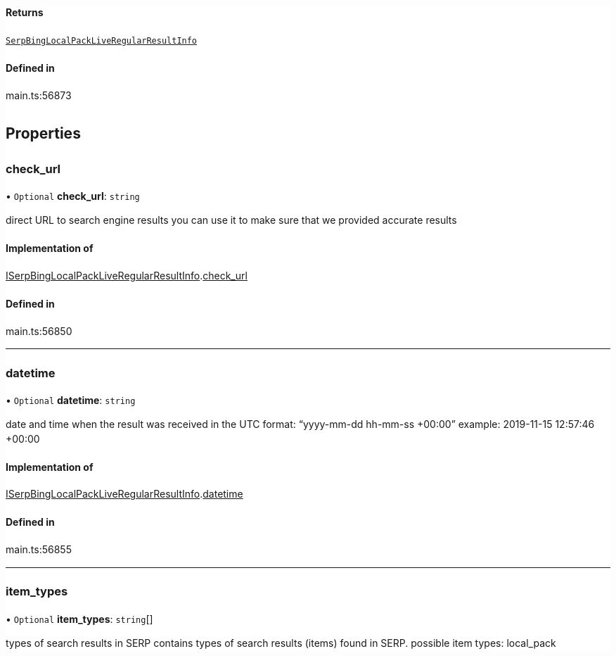 #### Returns

[`SerpBingLocalPackLiveRegularResultInfo`](SerpBingLocalPackLiveRegularResultInfo.md)

#### Defined in

main.ts:56873

## Properties

### check\_url

• `Optional` **check\_url**: `string`

direct URL to search engine results
you can use it to make sure that we provided accurate results

#### Implementation of

[ISerpBingLocalPackLiveRegularResultInfo](../interfaces/ISerpBingLocalPackLiveRegularResultInfo.md).[check_url](../interfaces/ISerpBingLocalPackLiveRegularResultInfo.md#check_url)

#### Defined in

main.ts:56850

___

### datetime

• `Optional` **datetime**: `string`

date and time when the result was received
in the UTC format: “yyyy-mm-dd hh-mm-ss +00:00”
example:
2019-11-15 12:57:46 +00:00

#### Implementation of

[ISerpBingLocalPackLiveRegularResultInfo](../interfaces/ISerpBingLocalPackLiveRegularResultInfo.md).[datetime](../interfaces/ISerpBingLocalPackLiveRegularResultInfo.md#datetime)

#### Defined in

main.ts:56855

___

### item\_types

• `Optional` **item\_types**: `string`[]

types of search results in SERP
contains types of search results (items) found in SERP.
possible item types:
local_pack
